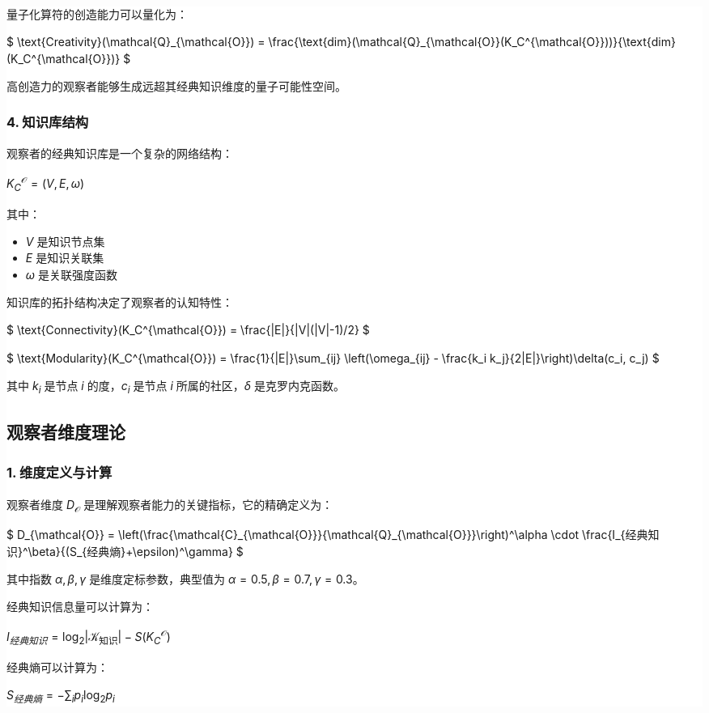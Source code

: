 量子化算符的创造能力可以量化为：

$`
\text{Creativity}(\mathcal{Q}_{\mathcal{O}}) = \frac{\text{dim}(\mathcal{Q}_{\mathcal{O}}(K_C^{\mathcal{O}}))}{\text{dim}(K_C^{\mathcal{O}})}
`$

高创造力的观察者能够生成远超其经典知识维度的量子可能性空间。

### 4. 知识库结构

观察者的经典知识库是一个复杂的网络结构：

$`
K_C^{\mathcal{O}} = (V, E, \omega)
`$

其中：
- $`V`$ 是知识节点集
- $`E`$ 是知识关联集
- $`\omega`$ 是关联强度函数

知识库的拓扑结构决定了观察者的认知特性：

$`
\text{Connectivity}(K_C^{\mathcal{O}}) = \frac{|E|}{|V|(|V|-1)/2}
`$

$`
\text{Modularity}(K_C^{\mathcal{O}}) = \frac{1}{|E|}\sum_{ij} \left(\omega_{ij} - \frac{k_i k_j}{2|E|}\right)\delta(c_i, c_j)
`$

其中 $`k_i`$ 是节点 $`i`$ 的度，$`c_i`$ 是节点 $`i`$ 所属的社区，$`\delta`$ 是克罗内克函数。

## 观察者维度理论

### 1. 维度定义与计算

观察者维度 $`D_{\mathcal{O}}`$ 是理解观察者能力的关键指标，它的精确定义为：

$`
D_{\mathcal{O}} = \left(\frac{\mathcal{C}_{\mathcal{O}}}{\mathcal{Q}_{\mathcal{O}}}\right)^\alpha \cdot \frac{I_{经典知识}^\beta}{(S_{经典熵}+\epsilon)^\gamma}
`$

其中指数 $`\alpha, \beta, \gamma`$ 是维度定标参数，典型值为 $`\alpha = 0.5, \beta = 0.7, \gamma = 0.3`$。

经典知识信息量可以计算为：

$`
I_{经典知识} = \log_2 |\mathcal{K}_{\text{知识}}| - S(K_C^{\mathcal{O}})
`$

经典熵可以计算为：

$`
S_{经典熵} = -\sum_i p_i \log_2 p_i
`$
